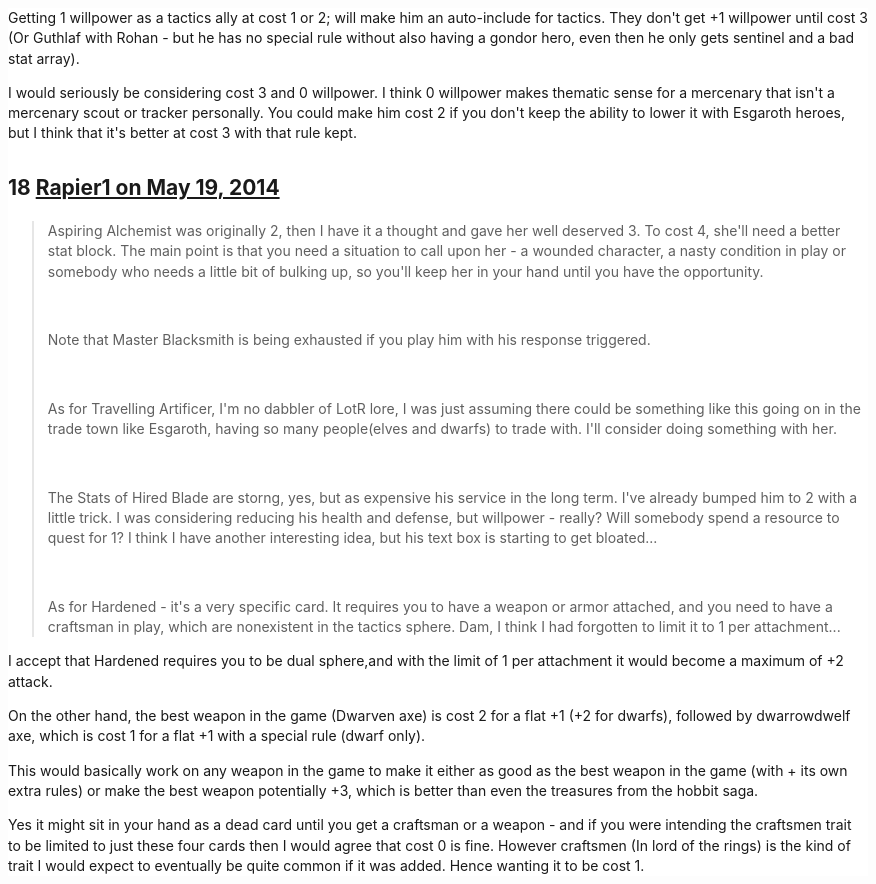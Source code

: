 Getting 1 willpower as a tactics ally at cost 1 or 2; will make him an auto-include for tactics. They don't get +1 willpower until cost 3 (Or Guthlaf with Rohan - but he has no special rule without also having a gondor hero, even then he only gets sentinel and a bad stat array). 

I would seriously be considering cost 3 and 0 willpower. I think 0 willpower makes thematic sense for a mercenary that isn't a mercenary scout or tracker personally. You could make him cost 2 if you don't keep the ability to lower it with Esgaroth heroes, but I think that it's better at cost 3 with that rule kept.

## 18 [Rapier1 on May 19, 2014](https://community.fantasyflightgames.com/topic/106552-an-esgaroth-advanture-pack/?do=findComment&comment=1089496)

> Aspiring Alchemist was originally 2, then I have it a thought and gave her well deserved 3. To cost 4, she'll need a better stat block. The main point is that you need a situation to call upon her - a wounded character, a nasty condition in play or somebody who needs a little bit of bulking up, so you'll keep her in your hand until you have the opportunity.
> 
>  
> 
> Note that Master Blacksmith is being exhausted if you play him with his response triggered.
> 
>  
> 
> As for Travelling Artificer, I'm no dabbler of LotR lore, I was just assuming there could be something like this going on in the trade town like Esgaroth, having so many people(elves and dwarfs) to trade with. I'll consider doing something with her.
> 
>  
> 
> The Stats of Hired Blade are storng, yes, but as expensive his service in the long term. I've already bumped him to 2 with a little trick. I was considering reducing his health and defense, but willpower - really? Will somebody spend a resource to quest for 1? I think I have another interesting idea, but his text box is starting to get bloated...
> 
>  
> 
> As for Hardened - it's a very specific card. It requires you to have a weapon or armor attached, and you need to have a craftsman in play, which are nonexistent in the tactics sphere. Dam, I think I had forgotten to limit it to 1 per attachment...

I accept that Hardened requires you to be dual sphere,and with the limit of 1 per attachment it would become a maximum of +2 attack.

On the other hand, the best weapon in the game (Dwarven axe) is cost 2 for a flat +1 (+2 for dwarfs), followed by dwarrowdwelf axe, which is cost 1 for a flat +1 with a special rule (dwarf only).

This would basically work on any weapon in the game to make it either as good as the best weapon in the game (with + its own extra rules) or make the best weapon potentially +3, which is better than even the treasures from the hobbit saga.

Yes it might sit in your hand as a dead card until you get a craftsman or a weapon - and if you were intending the craftsmen trait to be limited to just these four cards then I would agree that cost 0 is fine. However craftsmen (In lord of the rings) is the kind of trait I would expect to eventually be quite common if it was added. Hence wanting it to be cost 1. 
